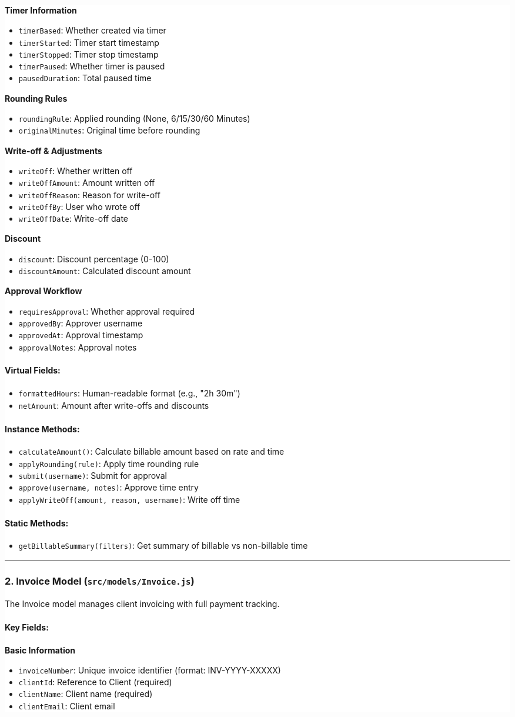 **Timer Information**
- `timerBased`: Whether created via timer
- `timerStarted`: Timer start timestamp
- `timerStopped`: Timer stop timestamp
- `timerPaused`: Whether timer is paused
- `pausedDuration`: Total paused time

**Rounding Rules**
- `roundingRule`: Applied rounding (None, 6/15/30/60 Minutes)
- `originalMinutes`: Original time before rounding

**Write-off & Adjustments**
- `writeOff`: Whether written off
- `writeOffAmount`: Amount written off
- `writeOffReason`: Reason for write-off
- `writeOffBy`: User who wrote off
- `writeOffDate`: Write-off date

**Discount**
- `discount`: Discount percentage (0-100)
- `discountAmount`: Calculated discount amount

**Approval Workflow**
- `requiresApproval`: Whether approval required
- `approvedBy`: Approver username
- `approvedAt`: Approval timestamp
- `approvalNotes`: Approval notes

#### Virtual Fields:
- `formattedHours`: Human-readable format (e.g., "2h 30m")
- `netAmount`: Amount after write-offs and discounts

#### Instance Methods:
- `calculateAmount()`: Calculate billable amount based on rate and time
- `applyRounding(rule)`: Apply time rounding rule
- `submit(username)`: Submit for approval
- `approve(username, notes)`: Approve time entry
- `applyWriteOff(amount, reason, username)`: Write off time

#### Static Methods:
- `getBillableSummary(filters)`: Get summary of billable vs non-billable time

---

### 2. Invoice Model (`src/models/Invoice.js`)

The Invoice model manages client invoicing with full payment tracking.

#### Key Fields:

**Basic Information**
- `invoiceNumber`: Unique invoice identifier (format: INV-YYYY-XXXXX)
- `clientId`: Reference to Client (required)
- `clientName`: Client name (required)
- `clientEmail`: Client email
